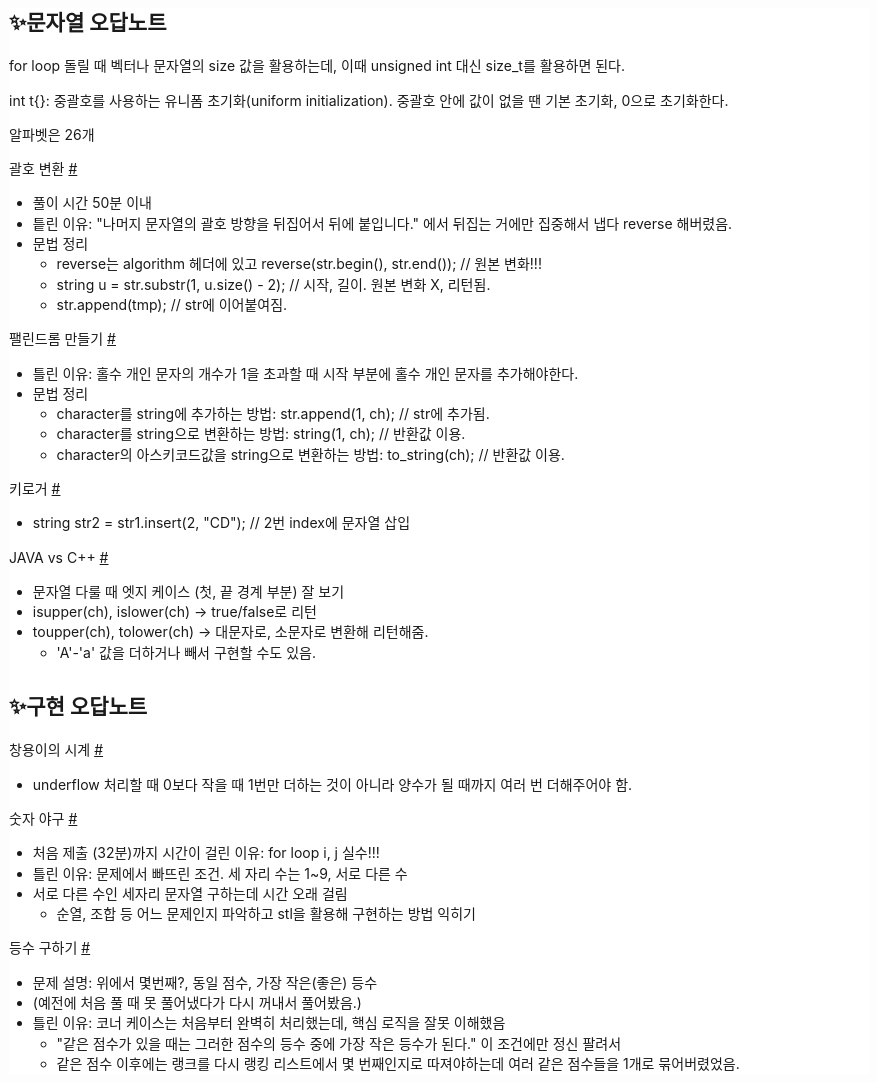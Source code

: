 ## ✨문자열 오답노트

for loop 돌릴 때 벡터나 문자열의 size 값을 활용하는데, 이때 unsigned int 대신 size_t를 활용하면 된다.

int t{}: 중괄호를 사용하는 유니폼 초기화(uniform initialization). 중괄호 안에 값이 없을 땐 기본 초기화, 0으로 초기화한다.

알파벳은 26개

괄호 변환 [#](https://school.programmers.co.kr/learn/courses/30/lessons/60058)

* 풀이 시간 50분 이내
* 틑린 이유: "나머지 문자열의 괄호 방향을 뒤집어서 뒤에 붙입니다." 에서 뒤집는 거에만 집중해서 냅다 reverse 해버렸음.
* 문법 정리
  * reverse는 algorithm 헤더에 있고 reverse(str.begin(), str.end()); // 원본 변화!!!
  * string u = str.substr(1, u.size() - 2); // 시작, 길이. 원본 변화 X, 리턴됨.  
  * str.append(tmp); // str에 이어붙여짐.

팰린드롬 만들기 [#](https://www.acmicpc.net/problem/1213)

* 틀린 이유: 홀수 개인 문자의 개수가 1을 초과할 때 시작 부분에 홀수 개인 문자를 추가해야한다.
* 문법 정리
  * character를 string에 추가하는 방법: str.append(1, ch); // str에 추가됨.
  * character를 string으로 변환하는 방법: string(1, ch); // 반환값 이용.
  * character의 아스키코드값을 string으로 변환하는 방법: to_string(ch); // 반환값 이용.

키로거 [#]()

- string str2 = str1.insert(2, "CD"); // 2번 index에 문자열 삽입

JAVA vs C++ [#](https://www.acmicpc.net/problem/3613)

- 문자열 다룰 때 엣지 케이스 (첫, 끝 경계 부분) 잘 보기
- isupper(ch), islower(ch) -> true/false로 리턴
- toupper(ch), tolower(ch) -> 대문자로, 소문자로 변환해 리턴해줌.
  - 'A'-'a' 값을 더하거나 빼서 구현할 수도 있음.

## ✨구현 오답노트

창용이의 시계 [#](https://www.acmicpc.net/problem/12840)

- underflow 처리할 때 0보다 작을 때 1번만 더하는 것이 아니라 양수가 될 때까지 여러 번 더해주어야 함.

숫자 야구 [#](https://www.acmicpc.net/problem/2503)

* 처음 제출 (32분)까지 시간이 걸린 이유: for loop i, j 실수!!!
* 틀린 이유: 문제에서 빠뜨린 조건. 세 자리 수는 1~9, 서로 다른 수
* 서로 다른 수인 세자리 문자열 구하는데 시간 오래 걸림 
  * 순열, 조합 등 어느 문제인지 파악하고 stl을 활용해 구현하는 방법 익히기

등수 구하기 [#](https://www.acmicpc.net/problem/1205)

* 문제 설명: 위에서 몇번째?, 동일 점수, 가장 작은(좋은) 등수
* (예전에 처음 풀 때 못 풀어냈다가 다시 꺼내서 풀어봤음.)
* 틀린 이유: 코너 케이스는 처음부터 완벽히 처리했는데, 핵심 로직을 잘못 이해했음
  * "같은 점수가 있을 때는 그러한 점수의 등수 중에 가장 작은 등수가 된다." 이 조건에만 정신 팔려서
  * 같은 점수 이후에는 랭크를 다시 랭킹 리스트에서 몇 번째인지로 따져야하는데 여러 같은 점수들을 1개로 묶어버렸었음.
